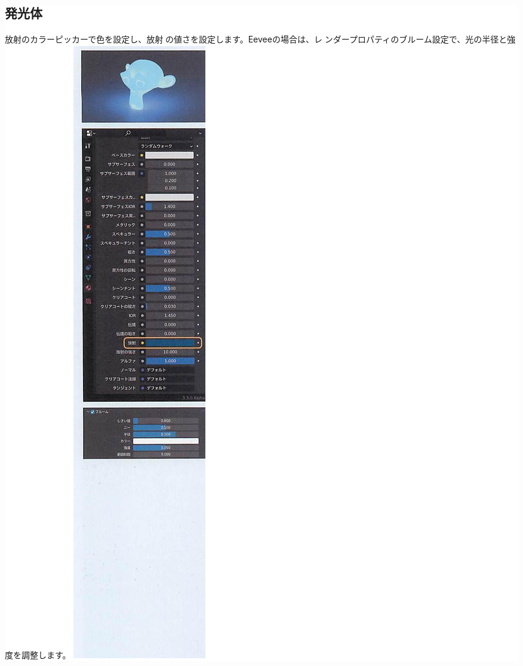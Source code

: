 ## 発光体

放射のカラーピッカーで色を設定し、放射 の値さを設定します。Eeveeの場合は、レ ンダープロパティのブルーム設定で、光の半径と強度を調整します。
![img-136.jpeg](img-136.jpeg)
